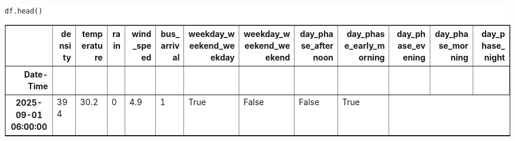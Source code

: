 

```python
df.head()
```




<div>
<style scoped>
    .dataframe tbody tr th:only-of-type {
        vertical-align: middle;
    }

    .dataframe tbody tr th {
        vertical-align: top;
    }

    .dataframe thead th {
        text-align: right;
    }
</style>
<table border="1" class="dataframe">
  <thead>
    <tr style="text-align: right;">
      <th></th>
      <th>density</th>
      <th>temperature</th>
      <th>rain</th>
      <th>wind_speed</th>
      <th>bus_arrival</th>
      <th>weekday_weekend_weekday</th>
      <th>weekday_weekend_weekend</th>
      <th>day_phase_afternoon</th>
      <th>day_phase_early_morning</th>
      <th>day_phase_evening</th>
      <th>day_phase_morning</th>
      <th>day_phase_night</th>
    </tr>
    <tr>
      <th>Date-Time</th>
      <th></th>
      <th></th>
      <th></th>
      <th></th>
      <th></th>
      <th></th>
      <th></th>
      <th></th>
      <th></th>
      <th></th>
      <th></th>
      <th></th>
    </tr>
  </thead>
  <tbody>
    <tr>
      <th>2025-09-01 06:00:00</th>
      <td>394</td>
      <td>30.2</td>
      <td>0</td>
      <td>4.9</td>
      <td>1</td>
      <td>True</td>
      <td>False</td>
      <td>False</td>
      <td>True</td>